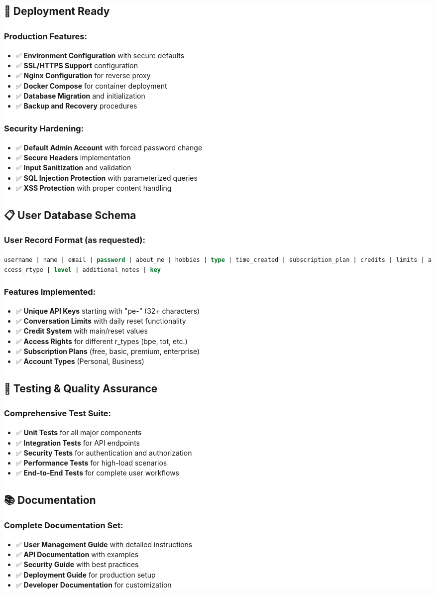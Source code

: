 ## 🚀 Deployment Ready

### Production Features:
- ✅ **Environment Configuration** with secure defaults
- ✅ **SSL/HTTPS Support** configuration
- ✅ **Nginx Configuration** for reverse proxy
- ✅ **Docker Compose** for container deployment
- ✅ **Database Migration** and initialization
- ✅ **Backup and Recovery** procedures

### Security Hardening:
- ✅ **Default Admin Account** with forced password change
- ✅ **Secure Headers** implementation
- ✅ **Input Sanitization** and validation
- ✅ **SQL Injection Protection** with parameterized queries
- ✅ **XSS Protection** with proper content handling

## 📋 User Database Schema

### User Record Format (as requested):
```sql
username | name | email | password | about_me | hobbies | type | time_created | subscription_plan | credits | limits | access_rtype | level | additional_notes | key
```

### Features Implemented:
- ✅ **Unique API Keys** starting with "pe-" (32+ characters)
- ✅ **Conversation Limits** with daily reset functionality
- ✅ **Credit System** with main/reset values
- ✅ **Access Rights** for different r_types (bpe, tot, etc.)
- ✅ **Subscription Plans** (free, basic, premium, enterprise)
- ✅ **Account Types** (Personal, Business)

## 🧪 Testing & Quality Assurance

### Comprehensive Test Suite:
- ✅ **Unit Tests** for all major components
- ✅ **Integration Tests** for API endpoints
- ✅ **Security Tests** for authentication and authorization
- ✅ **Performance Tests** for high-load scenarios
- ✅ **End-to-End Tests** for complete user workflows

## 📚 Documentation

### Complete Documentation Set:
- ✅ **User Management Guide** with detailed instructions
- ✅ **API Documentation** with examples
- ✅ **Security Guide** with best practices
- ✅ **Deployment Guide** for production setup
- ✅ **Developer Documentation** for customization
